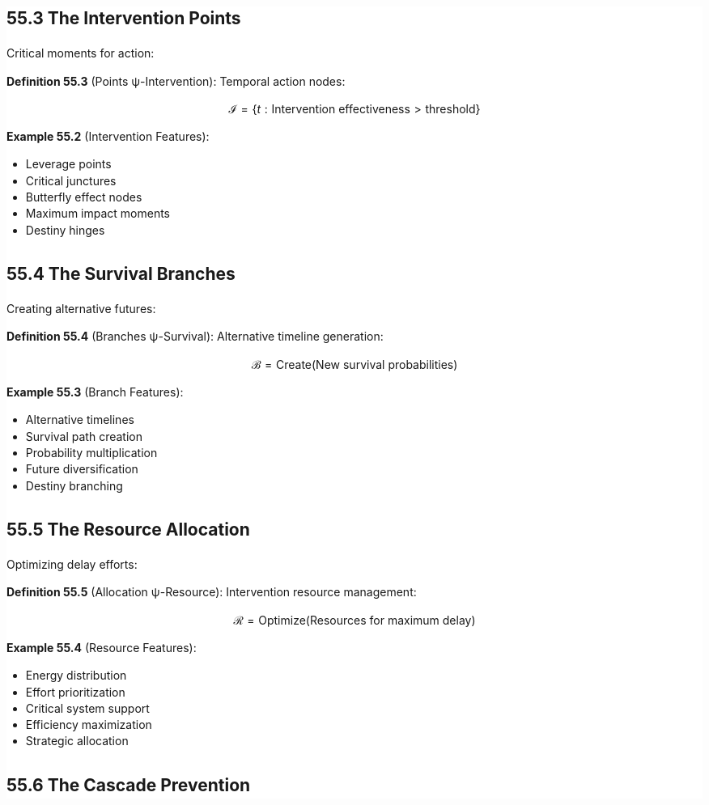 ## 55.3 The Intervention Points

Critical moments for action:

**Definition 55.3** (Points ψ-Intervention): Temporal action nodes:

$$
\mathcal{I} = \{t : \text{Intervention effectiveness} > \text{threshold}\}
$$

**Example 55.2** (Intervention Features):

- Leverage points
- Critical junctures
- Butterfly effect nodes
- Maximum impact moments
- Destiny hinges

## 55.4 The Survival Branches

Creating alternative futures:

**Definition 55.4** (Branches ψ-Survival): Alternative timeline generation:

$$
\mathcal{B} = \text{Create}(\text{New survival probabilities})
$$

**Example 55.3** (Branch Features):

- Alternative timelines
- Survival path creation
- Probability multiplication
- Future diversification
- Destiny branching

## 55.5 The Resource Allocation

Optimizing delay efforts:

**Definition 55.5** (Allocation ψ-Resource): Intervention resource management:

$$
\mathcal{R} = \text{Optimize}(\text{Resources for maximum delay})
$$

**Example 55.4** (Resource Features):

- Energy distribution
- Effort prioritization
- Critical system support
- Efficiency maximization
- Strategic allocation

## 55.6 The Cascade Prevention
